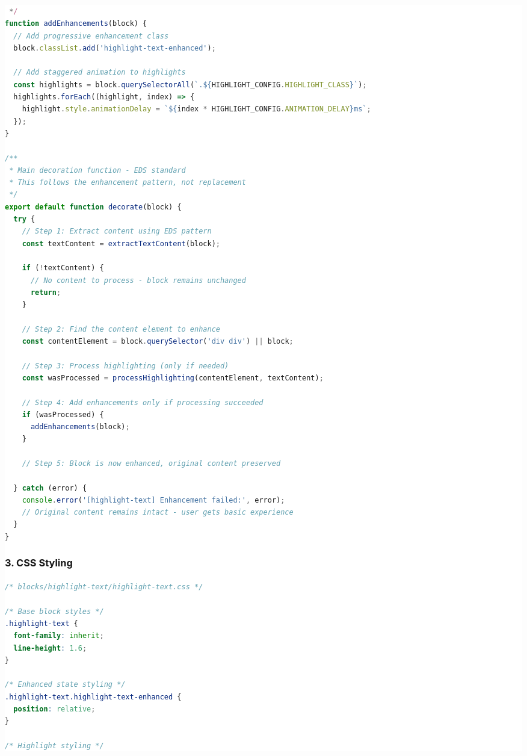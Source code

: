 ```javascript
 */
function addEnhancements(block) {
  // Add progressive enhancement class
  block.classList.add('highlight-text-enhanced');

  // Add staggered animation to highlights
  const highlights = block.querySelectorAll(`.${HIGHLIGHT_CONFIG.HIGHLIGHT_CLASS}`);
  highlights.forEach((highlight, index) => {
    highlight.style.animationDelay = `${index * HIGHLIGHT_CONFIG.ANIMATION_DELAY}ms`;
  });
}

/**
 * Main decoration function - EDS standard
 * This follows the enhancement pattern, not replacement
 */
export default function decorate(block) {
  try {
    // Step 1: Extract content using EDS pattern
    const textContent = extractTextContent(block);
    
    if (!textContent) {
      // No content to process - block remains unchanged
      return;
    }

    // Step 2: Find the content element to enhance
    const contentElement = block.querySelector('div div') || block;

    // Step 3: Process highlighting (only if needed)
    const wasProcessed = processHighlighting(contentElement, textContent);

    // Step 4: Add enhancements only if processing succeeded
    if (wasProcessed) {
      addEnhancements(block);
    }

    // Step 5: Block is now enhanced, original content preserved
    
  } catch (error) {
    console.error('[highlight-text] Enhancement failed:', error);
    // Original content remains intact - user gets basic experience
  }
}
```

### 3. CSS Styling

```css
/* blocks/highlight-text/highlight-text.css */

/* Base block styles */
.highlight-text {
  font-family: inherit;
  line-height: 1.6;
}

/* Enhanced state styling */
.highlight-text.highlight-text-enhanced {
  position: relative;
}

/* Highlight styling */
```